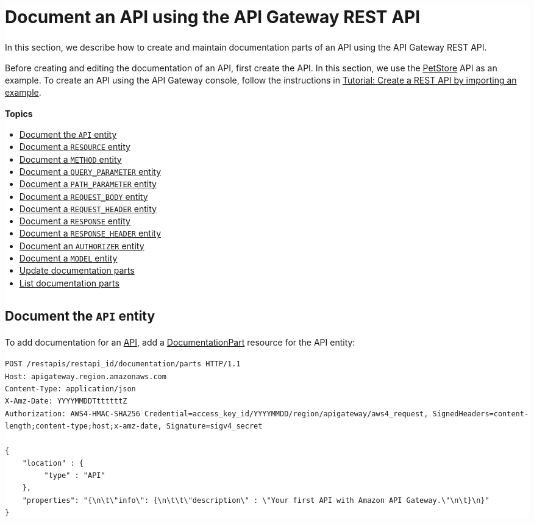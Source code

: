 # Document an API using the API Gateway REST API<a name="api-gateway-documenting-api-quick-start-with-restapi"></a>

In this section, we describe how to create and maintain documentation parts of an API using the API Gateway REST API\.

Before creating and editing the documentation of an API, first create the API\. In this section, we use the [PetStore](http://petstore-demo-endpoint.execute-api.com/petstore/pets) API as an example\. To create an API using the API Gateway console, follow the instructions in [Tutorial: Create a REST API by importing an example](api-gateway-create-api-from-example.md)\. 

**Topics**
+ [Document the `API` entity](#api-gateway-documenting-api-quick-start-with-restapi-add-content-to-api)
+ [Document a `RESOURCE` entity](#api-gateway-documenting-api-quick-start-with-restapi-add-content-to-resource)
+ [Document a `METHOD` entity](#api-gateway-documenting-api-quick-start-with-restapi-add-content-to-method)
+ [Document a `QUERY_PARAMETER` entity](#api-gateway-documenting-api-quick-start-with-restapi-add-content-to-query-parameter)
+ [Document a `PATH_PARAMETER` entity](#api-gateway-documenting-api-quick-start-with-restapi-add-content-to-path-parameter)
+ [Document a `REQUEST_BODY` entity](#api-gateway-documenting-api-quick-start-with-restapi-add-content-to-request-body)
+ [Document a `REQUEST_HEADER` entity](#api-gateway-documenting-api-quick-start-with-restapi-add-content-to-request-header)
+ [Document a `RESPONSE` entity](#api-gateway-documenting-api-quick-start-with-restapi-add-content-to-response)
+ [Document a `RESPONSE_HEADER` entity](#api-gateway-documenting-api-quick-start-with-restapi-add-content-to-response-header)
+ [Document an `AUTHORIZER` entity](#api-gateway-documenting-api-quick-start-with-restapi-add-content-to-authorizer)
+ [Document a `MODEL` entity](#api-gateway-documenting-api-quick-start-with-restapi-add-content-to-model)
+ [Update documentation parts](#api-gateway-documenting-api-quick-start-with-restapi-update-content)
+ [List documentation parts](#api-gateway-documenting-api-quick-start-with-restapi-list-parts)

## Document the `API` entity<a name="api-gateway-documenting-api-quick-start-with-restapi-add-content-to-api"></a>

To add documentation for an [API](https://docs.aws.amazon.com/apigateway/latest/api/API_RestApi.html), add a [DocumentationPart](https://docs.aws.amazon.com/apigateway/latest/api/API_DocumentationPart.html) resource for the API entity:

```
POST /restapis/restapi_id/documentation/parts HTTP/1.1
Host: apigateway.region.amazonaws.com
Content-Type: application/json
X-Amz-Date: YYYYMMDDTttttttZ
Authorization: AWS4-HMAC-SHA256 Credential=access_key_id/YYYYMMDD/region/apigateway/aws4_request, SignedHeaders=content-length;content-type;host;x-amz-date, Signature=sigv4_secret   

{
    "location" : {
         "type" : "API"
    },
    "properties": "{\n\t\"info\": {\n\t\t\"description\" : \"Your first API with Amazon API Gateway.\"\n\t}\n}"
}
```
